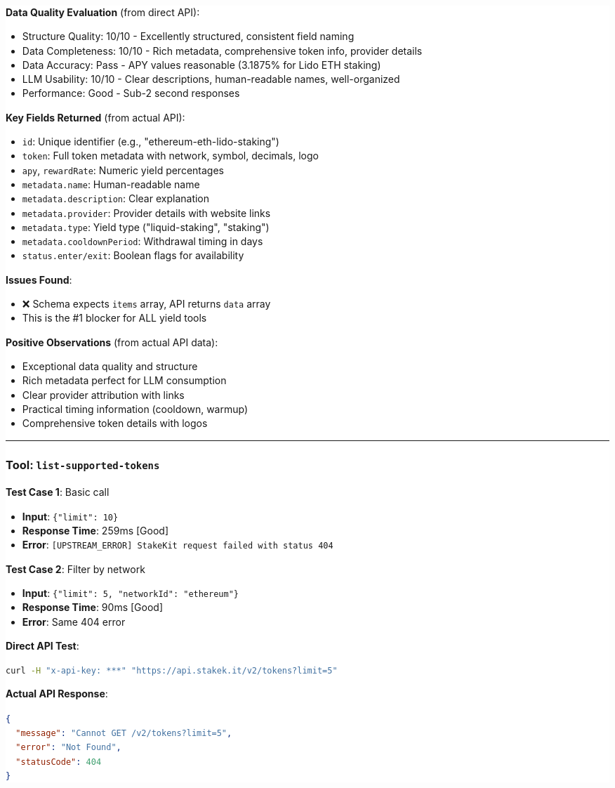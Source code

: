 ```json
```

**Data Quality Evaluation** (from direct API):
- Structure Quality: 10/10 - Excellently structured, consistent field naming
- Data Completeness: 10/10 - Rich metadata, comprehensive token info, provider details
- Data Accuracy: Pass - APY values reasonable (3.1875% for Lido ETH staking)
- LLM Usability: 10/10 - Clear descriptions, human-readable names, well-organized
- Performance: Good - Sub-2 second responses

**Key Fields Returned** (from actual API):
- `id`: Unique identifier (e.g., "ethereum-eth-lido-staking")
- `token`: Full token metadata with network, symbol, decimals, logo
- `apy`, `rewardRate`: Numeric yield percentages
- `metadata.name`: Human-readable name
- `metadata.description`: Clear explanation
- `metadata.provider`: Provider details with website links
- `metadata.type`: Yield type ("liquid-staking", "staking")
- `metadata.cooldownPeriod`: Withdrawal timing in days
- `status.enter/exit`: Boolean flags for availability

**Issues Found**:
- ❌ Schema expects `items` array, API returns `data` array
- This is the #1 blocker for ALL yield tools

**Positive Observations** (from actual API data):
- Exceptional data quality and structure
- Rich metadata perfect for LLM consumption
- Clear provider attribution with links
- Practical timing information (cooldown, warmup)
- Comprehensive token details with logos

---

### Tool: `list-supported-tokens`

**Test Case 1**: Basic call
- **Input**: `{"limit": 10}`
- **Response Time**: 259ms [Good]
- **Error**: `[UPSTREAM_ERROR] StakeKit request failed with status 404`

**Test Case 2**: Filter by network
- **Input**: `{"limit": 5, "networkId": "ethereum"}`
- **Response Time**: 90ms [Good]
- **Error**: Same 404 error

**Direct API Test**:
```bash
curl -H "x-api-key: ***" "https://api.stakek.it/v2/tokens?limit=5"
```

**Actual API Response**:
```json
{
  "message": "Cannot GET /v2/tokens?limit=5",
  "error": "Not Found",
  "statusCode": 404
}
```
